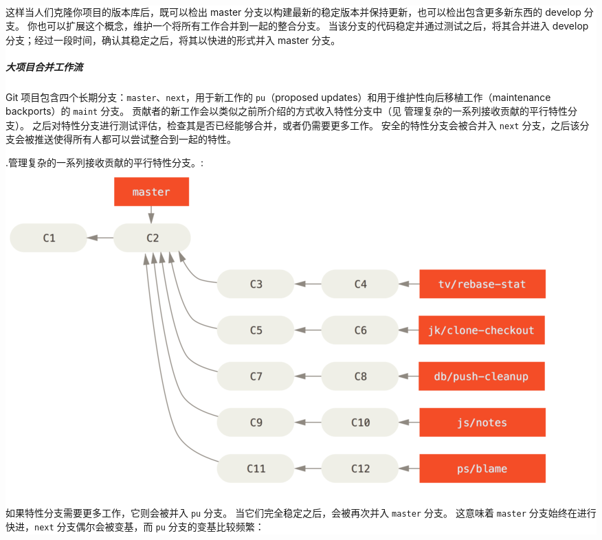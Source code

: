 这样当人们克隆你项目的版本库后，既可以检出 master 分支以构建最新的稳定版本并保持更新，也可以检出包含更多新东西的 develop 分支。
你也可以扩展这个概念，维护一个将所有工作合并到一起的整合分支。
当该分支的代码稳定并通过测试之后，将其合并进入 develop 分支；经过一段时间，确认其稳定之后，将其以快进的形式并入 master 分支。

##### 大项目合并工作流

Git 项目包含四个长期分支：`master`、`next`，用于新工作的 `pu`（proposed updates）和用于维护性向后移植工作（maintenance backports）的 `maint` 分支。
贡献者的新工作会以类似之前所介绍的方式收入特性分支中（见 管理复杂的一系列接收贡献的平行特性分支）。
之后对特性分支进行测试评估，检查其是否已经能够合并，或者仍需要更多工作。
安全的特性分支会被合并入 `next` 分支，之后该分支会被推送使得所有人都可以尝试整合到一起的特性。

.管理复杂的一系列接收贡献的平行特性分支。:![管理复杂的一系列接收贡献的平行特性分支。](../images/large-merges-1.png)

如果特性分支需要更多工作，它则会被并入 `pu` 分支。
当它们完全稳定之后，会被再次并入 `master` 分支。
这意味着 `master` 分支始终在进行快进，`next` 分支偶尔会被变基，而 `pu` 分支的变基比较频繁：
